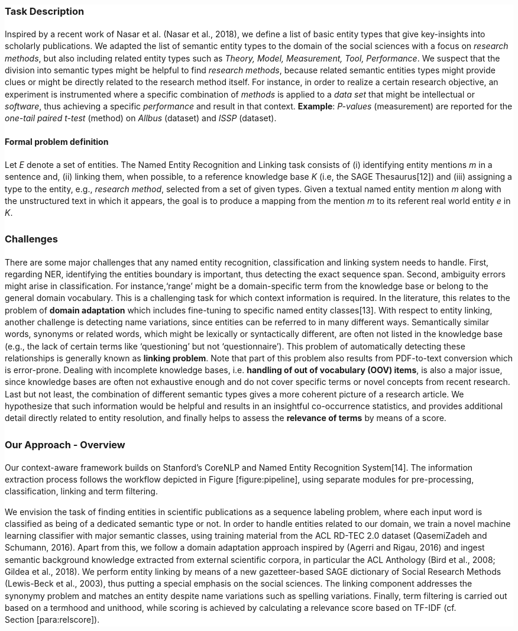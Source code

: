 ### Task Description

Inspired by a recent work of Nasar et al. (Nasar et al., 2018), we define a list of basic entity types that give key-insights into scholarly publications. We adapted the list of semantic entity types to the domain of the social sciences with a focus on *research methods*, but also including related entity types such as *Theory, Model, Measurement, Tool, Performance*. We suspect that the division into semantic types might be helpful to find *research methods*, because related semantic entities types might provide clues or might be directly related to the research method itself. For instance, in order to realize a certain research objective, an experiment is instrumented where a specific combination of *methods* is applied to a *data set* that might be intellectual or *software*, thus achieving a specific *performance* and result in that context.
**Example**: *P-values* (measurement) are reported for the *one-tail paired t-test* (method) on *Allbus* (dataset) and *ISSP* (dataset).

#### Formal problem definition

Let *E* denote a set of entities. The Named Entity Recognition and Linking task consists of (i) identifying entity mentions *m* in a sentence and, (ii) linking them, when possible, to a reference knowledge base *K* (i.e, the SAGE Thesaurus[12]) and (iii) assigning a type to the entity, e.g., *research method*, selected from a set of given types. Given a textual named entity mention *m* along with the unstructured text in which it appears, the goal is to produce a mapping from the mention *m* to its referent real world entity *e* in *K*.

### Challenges

There are some major challenges that any named entity recognition, classification and linking system needs to handle. First, regarding NER, identifying the entities boundary is important, thus detecting the exact sequence span. Second, ambiguity errors might arise in classification. For instance,‘range’ might be a domain-specific term from the knowledge base or belong to the general domain vocabulary. This is a challenging task for which context information is required. In the literature, this relates to the problem of **domain adaptation** which includes fine-tuning to specific named entity classes[13]. With respect to entity linking, another challenge is detecting name variations, since entities can be referred to in many different ways. Semantically similar words, synonyms or related words, which might be lexically or syntactically different, are often not listed in the knowledge base (e.g., the lack of certain terms like ‘questioning’ but not ‘questionnaire’). This problem of automatically detecting these relationships is generally known as **linking problem**. Note that part of this problem also results from PDF-to-text conversion which is error-prone. Dealing with incomplete knowledge bases, i.e. **handling of out of vocabulary (OOV) items**, is also a major issue, since knowledge bases are often not exhaustive enough and do not cover specific terms or novel concepts from recent research. Last but not least, the combination of different semantic types gives a more coherent picture of a research article. We hypothesize that such information would be helpful and results in an insightful co-occurrence statistics, and provides additional detail directly related to entity resolution, and finally helps to assess the **relevance of terms** by means of a score.

### Our Approach - Overview

Our context-aware framework builds on Stanford’s CoreNLP and Named Entity Recognition System[14]. The information extraction process follows the workflow depicted in Figure \[figure:pipeline\], using separate modules for pre-processing, classification, linking and term filtering.

We envision the task of finding entities in scientific publications as a sequence labeling problem, where each input word is classified as being of a dedicated semantic type or not. In order to handle entities related to our domain, we train a novel machine learning classifier with major semantic classes, using training material from the ACL RD-TEC 2.0 dataset (QasemiZadeh and Schumann, 2016). Apart from this, we follow a domain adaptation approach inspired by (Agerri and Rigau, 2016) and ingest semantic background knowledge extracted from external scientific corpora, in particular the ACL Anthology (Bird et al., 2008; Gildea et al., 2018). We perform entity linking by means of a new gazetteer-based SAGE dictionary of Social Research Methods (Lewis-Beck et al., 2003), thus putting a special emphasis on the social sciences. The linking component addresses the synonymy problem and matches an entity despite name variations such as spelling variations. Finally, term filtering is carried out based on a termhood and unithood, while scoring is achieved by calculating a relevance score based on TF-IDF (cf. Section \[para:relscore\]).
